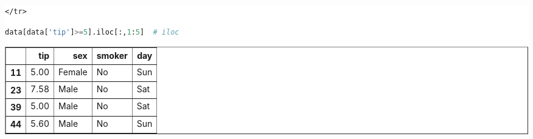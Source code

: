     </tr>
  </tbody>
</table>
</div>




```python
data[data['tip']>=5].iloc[:,1:5]  # iloc
```




<div>
<style scoped>
    .dataframe tbody tr th:only-of-type {
        vertical-align: middle;
    }

    .dataframe tbody tr th {
        vertical-align: top;
    }

    .dataframe thead th {
        text-align: right;
    }
</style>
<table border="1" class="dataframe">
  <thead>
    <tr style="text-align: right;">
      <th></th>
      <th>tip</th>
      <th>sex</th>
      <th>smoker</th>
      <th>day</th>
    </tr>
  </thead>
  <tbody>
    <tr>
      <th>11</th>
      <td>5.00</td>
      <td>Female</td>
      <td>No</td>
      <td>Sun</td>
    </tr>
    <tr>
      <th>23</th>
      <td>7.58</td>
      <td>Male</td>
      <td>No</td>
      <td>Sat</td>
    </tr>
    <tr>
      <th>39</th>
      <td>5.00</td>
      <td>Male</td>
      <td>No</td>
      <td>Sat</td>
    </tr>
    <tr>
      <th>44</th>
      <td>5.60</td>
      <td>Male</td>
      <td>No</td>
      <td>Sun</td>
    </tr>